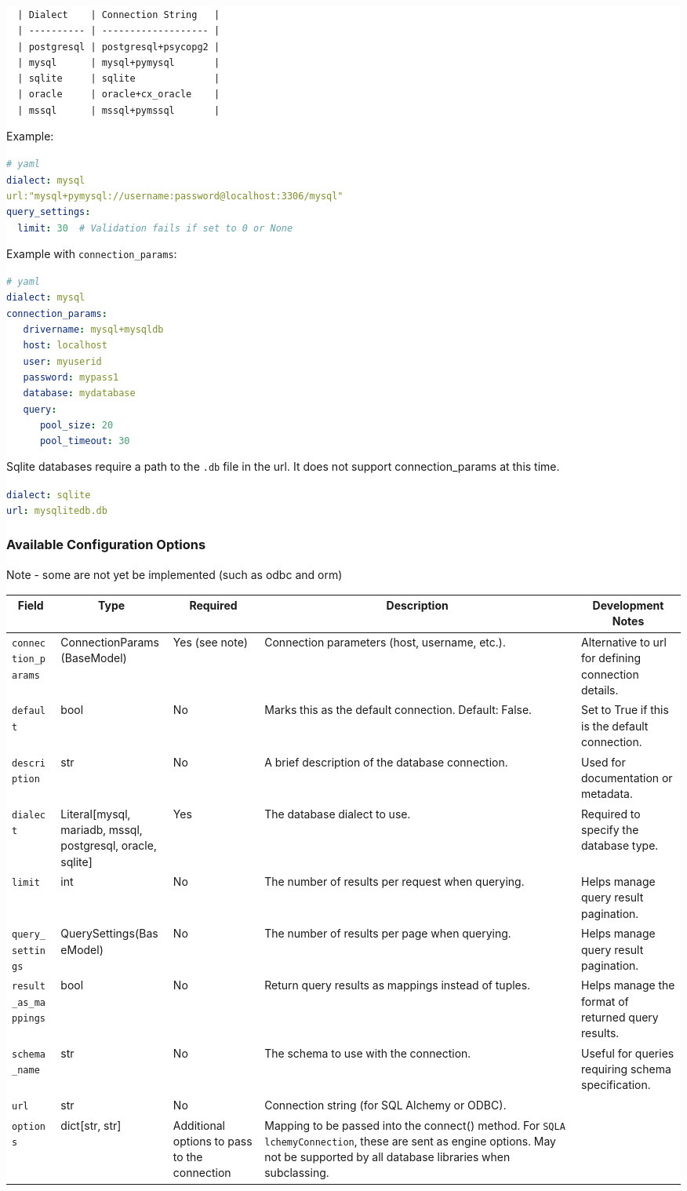       | Dialect    | Connection String   |
      | ---------- | ------------------- |
      | postgresql | postgresql+psycopg2 |
      | mysql      | mysql+pymysql       |
      | sqlite     | sqlite              |
      | oracle     | oracle+cx_oracle    |
      | mssql      | mssql+pymssql       |

Example:

```yaml
# yaml
dialect: mysql
url:"mysql+pymysql://username:password@localhost:3306/mysql"
query_settings:
  limit: 30  # Validation fails if set to 0 or None
```

Example with `connection_params`:

```yaml
# yaml
dialect: mysql
connection_params:
   drivername: mysql+mysqldb
   host: localhost
   user: myuserid
   password: mypass1
   database: mydatabase
   query:
      pool_size: 20
      pool_timeout: 30
```

Sqlite databases require a path to the `.db` file in the url. It does not support connection_params at this time.

```yaml
dialect: sqlite
url: mysqlitedb.db
```

### Available Configuration Options

Note - some are not yet be implemented (such as odbc and orm)

| Field                | Type                                                       | Required                                     | Description                                                                                                                                                                    | Development Notes                                   |
| -------------------- | ---------------------------------------------------------- | -------------------------------------------- | ------------------------------------------------------------------------------------------------------------------------------------------------------------------------------ | --------------------------------------------------- |
| `connection_params`  | ConnectionParams(BaseModel)                                | Yes (see note)                               | Connection parameters (host, username, etc.).                                                                                                                                  | Alternative to url for defining connection details. |
| `default`            | bool                                                       | No                                           | Marks this as the default connection. Default: False.                                                                                                                          | Set to True if this is the default connection.      |
| `description`        | str                                                        | No                                           | A brief description of the database connection.                                                                                                                                | Used for documentation or metadata.                 |
| `dialect`            | Literal[mysql, mariadb, mssql, postgresql, oracle, sqlite] | Yes                                          | The database dialect to use.                                                                                                                                                   | Required to specify the database type.              |
| `limit`              | int                                                        | No                                           | The number of results per request when querying.                                                                                                                               | Helps manage query result pagination.               |
| `query_settings`     | QuerySettings(BaseModel)                                   | No                                           | The number of results per page when querying.                                                                                                                                  | Helps manage query result pagination.               |
| `result_as_mappings` | bool                                                       | No                                           | Return query results as mappings instead of tuples.                                                                                                                            | Helps manage the format of returned query results.  |
| `schema_name`        | str                                                        | No                                           | The schema to use with the connection.                                                                                                                                         | Useful for queries requiring schema specification.  |
| `url`                | str                                                        | No                                           | Connection string (for SQL Alchemy or ODBC).                                                                                                                                   |
| `options`            | dict[str, str]                                             | Additional options to pass to the connection | Mapping to be passed into the connect() method. For `SQLAlchemyConnection`, these are sent as engine options. May not be supported by all database libraries when subclassing. |